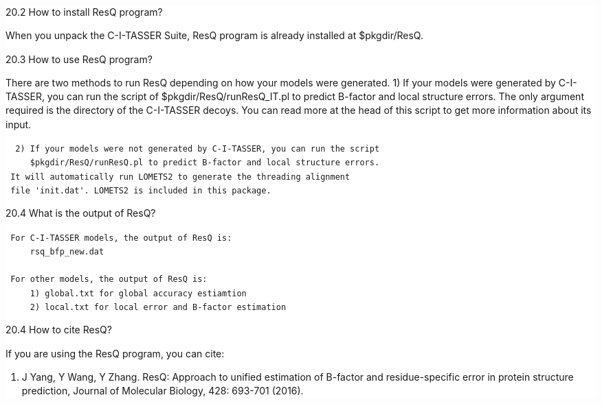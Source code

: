 20.2 How to install ResQ program?

   When you unpack the C-I-TASSER Suite, ResQ program is already installed at 
   $pkgdir/ResQ.
   
20.3 How to use ResQ program?

   There are two methods to run ResQ depending on how your models were generated.
      1) If your models were generated by C-I-TASSER, you can run the script of 
         $pkgdir/ResQ/runResQ_IT.pl to predict B-factor and local structure errors. 
         The only argument required is the directory of the C-I-TASSER decoys. You 
         can read more at the head of this script to get more information about 
         its input.

      2) If your models were not generated by C-I-TASSER, you can run the script 
         $pkgdir/ResQ/runResQ.pl to predict B-factor and local structure errors. 
     It will automatically run LOMETS2 to generate the threading alignment 
     file 'init.dat'. LOMETS2 is included in this package.

20.4 What is the output of ResQ?

     For C-I-TASSER models, the output of ResQ is: 
         rsq_bfp_new.dat

     For other models, the output of ResQ is:
         1) global.txt for global accuracy estiamtion
         2) local.txt for local error and B-factor estimation

20.4 How to cite ResQ?

   If you are using the ResQ program, you can cite:

   1. J Yang, Y Wang, Y Zhang. ResQ: Approach to unified estimation of B-factor 
      and residue-specific error in protein structure prediction, 
      Journal of Molecular Biology, 428: 693-701 (2016).
